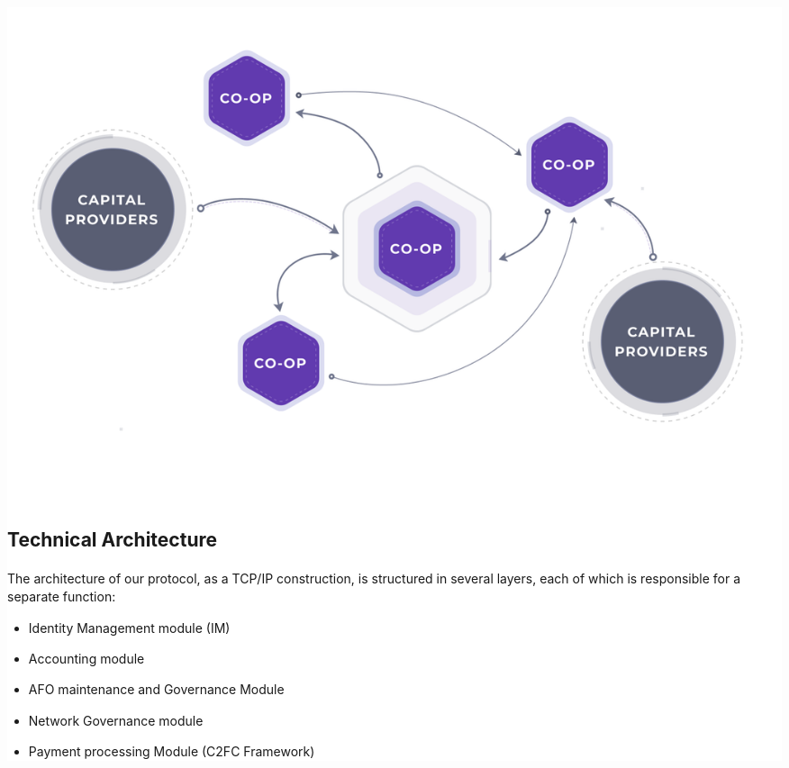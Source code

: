 <img src="/images/whitepaper/protocol.png" alt="drawing" />

## **Technical Architecture**

The architecture of our protocol, as a TCP/IP construction, is structured in several layers, each of which is responsible for a separate function:

* Identity Management module (IM)

* Accounting module

* AFO maintenance and Governance Module 

* Network Governance module

* Payment processing Module (C2FC Framework)

